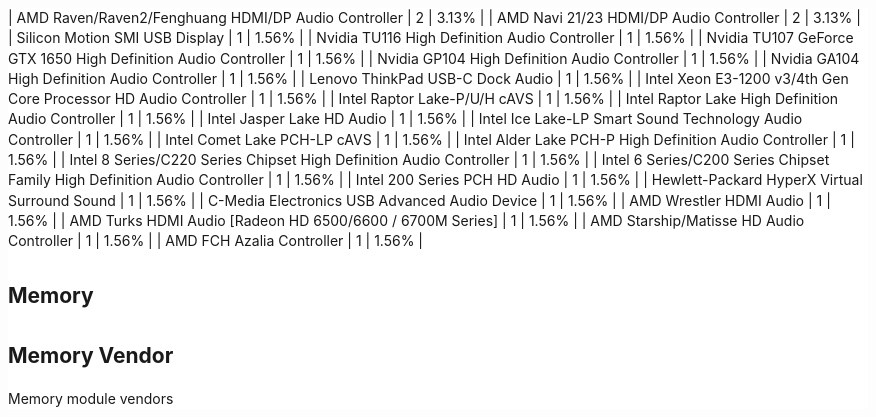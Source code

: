 | AMD Raven/Raven2/Fenghuang HDMI/DP Audio Controller                        | 2         | 3.13%   |
| AMD Navi 21/23 HDMI/DP Audio Controller                                    | 2         | 3.13%   |
| Silicon Motion SMI USB Display                                             | 1         | 1.56%   |
| Nvidia TU116 High Definition Audio Controller                              | 1         | 1.56%   |
| Nvidia TU107 GeForce GTX 1650 High Definition Audio Controller             | 1         | 1.56%   |
| Nvidia GP104 High Definition Audio Controller                              | 1         | 1.56%   |
| Nvidia GA104 High Definition Audio Controller                              | 1         | 1.56%   |
| Lenovo ThinkPad USB-C Dock Audio                                           | 1         | 1.56%   |
| Intel Xeon E3-1200 v3/4th Gen Core Processor HD Audio Controller           | 1         | 1.56%   |
| Intel Raptor Lake-P/U/H cAVS                                               | 1         | 1.56%   |
| Intel Raptor Lake High Definition Audio Controller                         | 1         | 1.56%   |
| Intel Jasper Lake HD Audio                                                 | 1         | 1.56%   |
| Intel Ice Lake-LP Smart Sound Technology Audio Controller                  | 1         | 1.56%   |
| Intel Comet Lake PCH-LP cAVS                                               | 1         | 1.56%   |
| Intel Alder Lake PCH-P High Definition Audio Controller                    | 1         | 1.56%   |
| Intel 8 Series/C220 Series Chipset High Definition Audio Controller        | 1         | 1.56%   |
| Intel 6 Series/C200 Series Chipset Family High Definition Audio Controller | 1         | 1.56%   |
| Intel 200 Series PCH HD Audio                                              | 1         | 1.56%   |
| Hewlett-Packard HyperX Virtual Surround Sound                              | 1         | 1.56%   |
| C-Media Electronics USB Advanced Audio Device                              | 1         | 1.56%   |
| AMD Wrestler HDMI Audio                                                    | 1         | 1.56%   |
| AMD Turks HDMI Audio [Radeon HD 6500/6600 / 6700M Series]                  | 1         | 1.56%   |
| AMD Starship/Matisse HD Audio Controller                                   | 1         | 1.56%   |
| AMD FCH Azalia Controller                                                  | 1         | 1.56%   |

Memory
------

Memory Vendor
-------------

Memory module vendors
